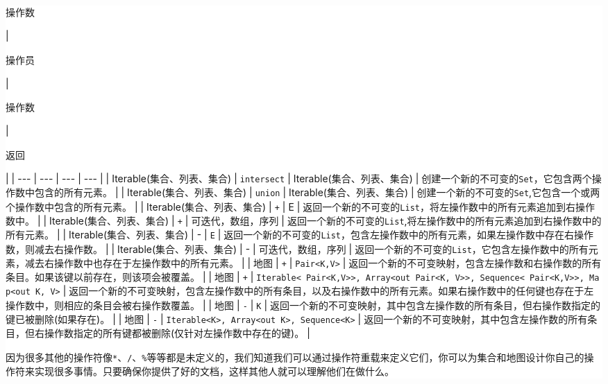 操作数

 | 

操作员

 | 

操作数

 | 

返回

 |
| --- | --- | --- | --- |
| Iterable(集合、列表、集合) | `intersect` | Iterable(集合、列表、集合) | 创建一个新的不可变的`Set`，它包含两个操作数中包含的所有元素。 |
| Iterable(集合、列表、集合) | `union` | Iterable(集合、列表、集合) | 创建一个新的不可变的`Set`,它包含一个或两个操作数中包含的所有元素。 |
| Iterable(集合、列表、集合) | `+` | E | 返回一个新的不可变的`List`，将左操作数中的所有元素追加到右操作数中。 |
| Iterable(集合、列表、集合) | `+` | 可迭代，数组，序列 | 返回一个新的不可变的`List`,将左操作数中的所有元素追加到右操作数中的所有元素。 |
| Iterable(集合、列表、集合) | - | `E` | 返回一个新的不可变的`List`，包含左操作数中的所有元素，如果左操作数中存在右操作数，则减去右操作数。 |
| Iterable(集合、列表、集合) | - | 可迭代，数组，序列 | 返回一个新的不可变的`List`，它包含左操作数中的所有元素，减去右操作数中也存在于左操作数中的所有元素。 |
| 地图 | `+` | `Pair<K,V>` | 返回一个新的不可变映射，包含左操作数和右操作数的所有条目。如果该键以前存在，则该项会被覆盖。 |
| 地图 | `+` | `Iterable< Pair<K,V>>, Array<out Pair<K, V>>, Sequence< Pair<K,V>>, Map<out K, V>` | 返回一个新的不可变映射，包含左操作数中的所有条目，以及右操作数中的所有元素。如果右操作数中的任何键也存在于左操作数中，则相应的条目会被右操作数覆盖。 |
| 地图 | `-` | `K` | 返回一个新的不可变映射，其中包含左操作数的所有条目，但右操作数指定的键已被删除(如果存在)。 |
| 地图 | `-` | `Iterable<K>, Array<out K>, Sequence<K>` | 返回一个新的不可变映射，其中包含左操作数的所有条目，但右操作数指定的所有键都被删除(仅针对左操作数中存在的键)。 |

因为很多其他的操作符像`*`、`/`、`%`等等都是未定义的，我们知道我们可以通过操作符重载来定义它们，你可以为集合和地图设计你自己的操作符来实现很多事情。只要确保你提供了好的文档，这样其他人就可以理解他们在做什么。